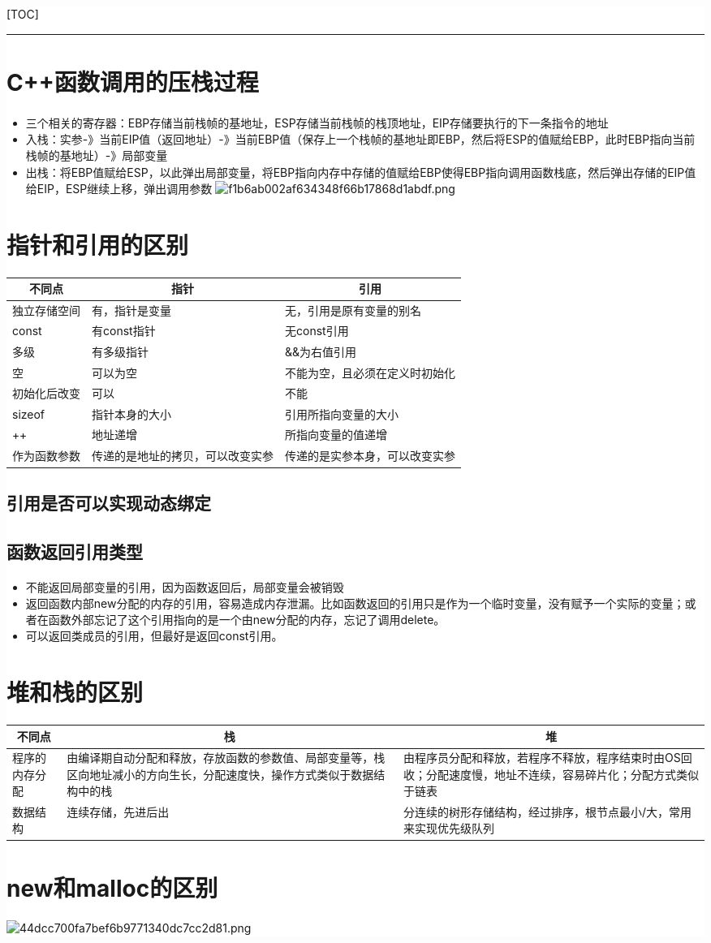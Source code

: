 [TOC]

-----------------------------------------
# C++函数调用的压栈过程
- 三个相关的寄存器：EBP存储当前栈帧的基地址，ESP存储当前栈帧的栈顶地址，EIP存储要执行的下一条指令的地址
- 入栈：实参-》当前EIP值（返回地址）-》当前EBP值（保存上一个栈帧的基地址即EBP，然后将ESP的值赋给EBP，此时EBP指向当前栈帧的基地址）-》局部变量
- 出栈：将EBP值赋给ESP，以此弹出局部变量，将EBP指向内存中存储的值赋给EBP使得EBP指向调用函数栈底，然后弹出存储的EIP值给EIP，ESP继续上移，弹出调用参数
![f1b6ab002af634348f66b17868d1abdf.png](en-resource://database/1722:0)

# 指针和引用的区别

| 不同点 | 指针  |引用  |
| --- | --- | --- |
| 独立存储空间 |有，指针是变量  | 无，引用是原有变量的别名 |
| const |有const指针  |无const引用  |
|多级  |有多级指针  |&&为右值引用  |
| 空 | 可以为空 |不能为空，且必须在定义时初始化  |
| 初始化后改变 | 可以 | 不能 |
|sizeof| 指针本身的大小| 引用所指向变量的大小|
| ++ | 地址递增 | 所指向变量的值递增 |
| 作为函数参数| 传递的是地址的拷贝，可以改变实参 | 传递的是实参本身，可以改变实参 |

## 引用是否可以实现动态绑定

## 函数返回引用类型
- 不能返回局部变量的引用，因为函数返回后，局部变量会被销毁
- 返回函数内部new分配的内存的引用，容易造成内存泄漏。比如函数返回的引用只是作为一个临时变量，没有赋予一个实际的变量；或者在函数外部忘记了这个引用指向的是一个由new分配的内存，忘记了调用delete。
- 可以返回类成员的引用，但最好是返回const引用。

# 堆和栈的区别
| 不同点 | 栈 | 堆 |
| --- | --- | --- |
|程序的内存分配| 由编译期自动分配和释放，存放函数的参数值、局部变量等，栈区向地址减小的方向生长，分配速度快，操作方式类似于数据结构中的栈 | 由程序员分配和释放，若程序不释放，程序结束时由OS回收；分配速度慢，地址不连续，容易碎片化；分配方式类似于链表 |
| 数据结构 | 连续存储，先进后出 | 分连续的树形存储结构，经过排序，根节点最小/大，常用来实现优先级队列 |

# new和malloc的区别
![44dcc700fa7bef6b9771340dc7cc2d81.png](en-resource://database/1622:1)
